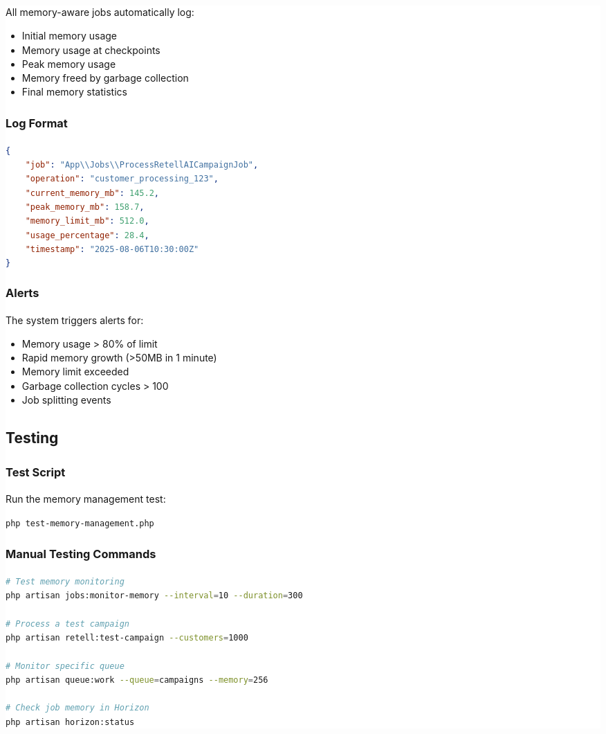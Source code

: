 All memory-aware jobs automatically log:
- Initial memory usage
- Memory usage at checkpoints
- Peak memory usage
- Memory freed by garbage collection
- Final memory statistics

### Log Format

```json
{
    "job": "App\\Jobs\\ProcessRetellAICampaignJob",
    "operation": "customer_processing_123",
    "current_memory_mb": 145.2,
    "peak_memory_mb": 158.7,
    "memory_limit_mb": 512.0,
    "usage_percentage": 28.4,
    "timestamp": "2025-08-06T10:30:00Z"
}
```

### Alerts

The system triggers alerts for:
- Memory usage > 80% of limit
- Rapid memory growth (>50MB in 1 minute)
- Memory limit exceeded
- Garbage collection cycles > 100
- Job splitting events

## Testing

### Test Script

Run the memory management test:
```bash
php test-memory-management.php
```

### Manual Testing Commands

```bash
# Test memory monitoring
php artisan jobs:monitor-memory --interval=10 --duration=300

# Process a test campaign
php artisan retell:test-campaign --customers=1000

# Monitor specific queue
php artisan queue:work --queue=campaigns --memory=256

# Check job memory in Horizon
php artisan horizon:status
```
